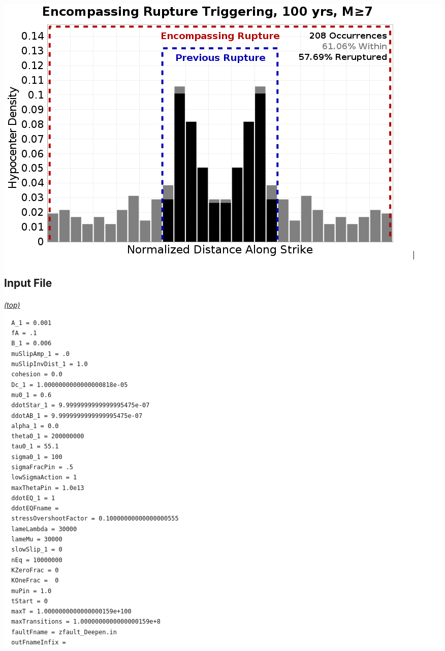 ![hypocenter plot](resources/elastic_rebound_triggering_m7_100yr.png) |

## Input File
*[(top)](#bruce-2620)*

```
  A_1 = 0.001
  fA = .1
  B_1 = 0.006
  muSlipAmp_1 = .0
  muSlipInvDist_1 = 1.0
  cohesion = 0.0
  Dc_1 = 1.0000000000000000818e-05
  mu0_1 = 0.6
  ddotStar_1 = 9.9999999999999995475e-07
  ddotAB_1 = 9.9999999999999995475e-07
  alpha_1 = 0.0
  theta0_1 = 200000000
  tau0_1 = 55.1
  sigma0_1 = 100
  sigmaFracPin = .5
  lowSigmaAction = 1
  maxThetaPin = 1.0e13
  ddotEQ_1 = 1
  ddotEQFname = 
  stressOvershootFactor = 0.10000000000000000555
  lameLambda = 30000
  lameMu = 30000
  slowSlip_1 = 0
  nEq = 10000000
  KZeroFrac = 0
  KOneFrac =  0
  muPin = 1.0
  tStart = 0
  maxT = 1.0000000000000000159e+100
  maxTransitions = 1.0000000000000000159e+8
  faultFname = zfault_Deepen.in
  outFnameInfix = 
```